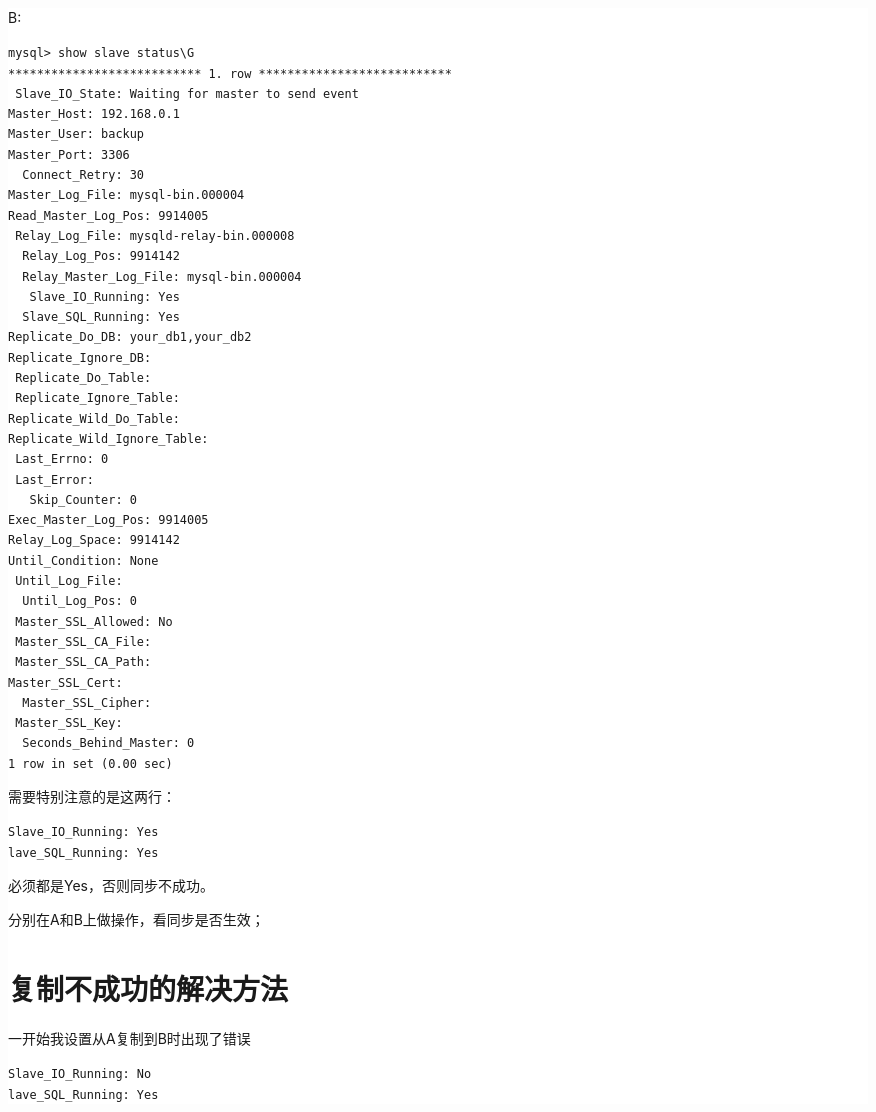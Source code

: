 B: 

    mysql> show slave status\G  
    *************************** 1. row ***************************  
     Slave_IO_State: Waiting for master to send event  
    Master_Host: 192.168.0.1  
    Master_User: backup  
    Master_Port: 3306  
      Connect_Retry: 30  
    Master_Log_File: mysql-bin.000004  
    Read_Master_Log_Pos: 9914005  
     Relay_Log_File: mysqld-relay-bin.000008  
      Relay_Log_Pos: 9914142  
      Relay_Master_Log_File: mysql-bin.000004  
       Slave_IO_Running: Yes  
      Slave_SQL_Running: Yes  
    Replicate_Do_DB: your_db1,your_db2  
    Replicate_Ignore_DB:  
     Replicate_Do_Table:  
     Replicate_Ignore_Table:  
    Replicate_Wild_Do_Table:  
    Replicate_Wild_Ignore_Table:  
     Last_Errno: 0  
     Last_Error:  
       Skip_Counter: 0  
    Exec_Master_Log_Pos: 9914005  
    Relay_Log_Space: 9914142  
    Until_Condition: None  
     Until_Log_File:  
      Until_Log_Pos: 0  
     Master_SSL_Allowed: No  
     Master_SSL_CA_File:  
     Master_SSL_CA_Path:  
    Master_SSL_Cert:  
      Master_SSL_Cipher:  
     Master_SSL_Key:  
      Seconds_Behind_Master: 0  
    1 row in set (0.00 sec)  

需要特别注意的是这两行： 

    Slave_IO_Running: Yes  
    lave_SQL_Running: Yes  

必须都是Yes，否则同步不成功。 

分别在A和B上做操作，看同步是否生效； 

# 复制不成功的解决方法 

一开始我设置从A复制到B时出现了错误 

    Slave_IO_Running: No  
    lave_SQL_Running: Yes  
